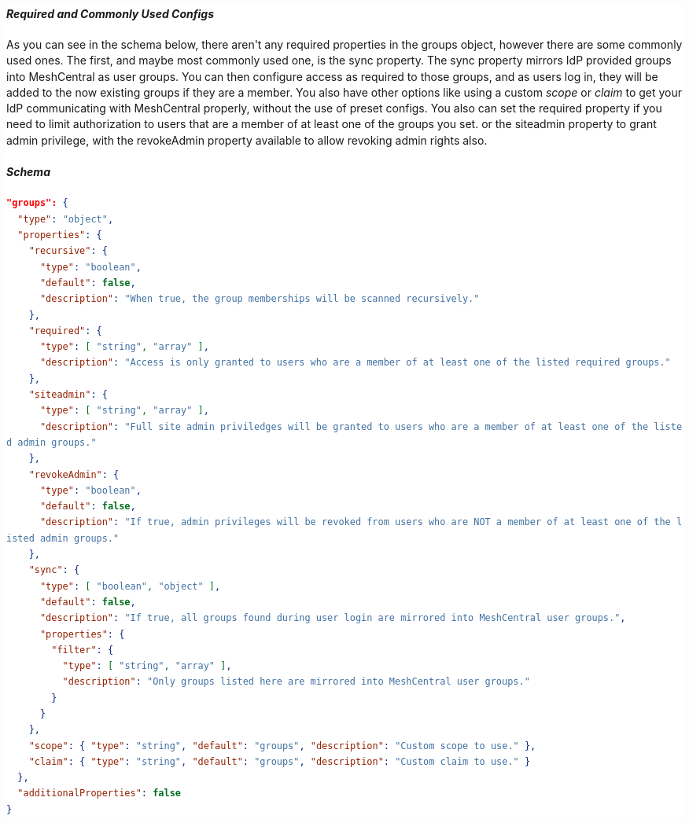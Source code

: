 #### *Required and Commonly Used Configs*

As you can see in the schema below, there aren't any required properties in the groups object, however there are some commonly used ones. The first, and maybe most commonly used one, is the sync property. The sync property mirrors IdP provided groups into MeshCentral as user groups. You can then configure access as required to those groups, and as users log in, they will be added to the now existing groups if they are a member. You also have other options like using a custom *scope* or *claim* to get your IdP communicating with MeshCentral properly, without the use of preset configs. You also can set the required property if you need to limit authorization to users that are a member of at least one of the groups you set.  or the siteadmin property to grant admin privilege, with the revokeAdmin property available to allow revoking admin rights also.

#### *Schema*

``` json
"groups": {
  "type": "object",
  "properties": {
    "recursive": {
      "type": "boolean",
      "default": false,
      "description": "When true, the group memberships will be scanned recursively."
    },
    "required": {
      "type": [ "string", "array" ],
      "description": "Access is only granted to users who are a member of at least one of the listed required groups."
    },
    "siteadmin": {
      "type": [ "string", "array" ],
      "description": "Full site admin priviledges will be granted to users who are a member of at least one of the listed admin groups."
    },
    "revokeAdmin": {
      "type": "boolean",
      "default": false,
      "description": "If true, admin privileges will be revoked from users who are NOT a member of at least one of the listed admin groups."
    },
    "sync": {
      "type": [ "boolean", "object" ],
      "default": false,
      "description": "If true, all groups found during user login are mirrored into MeshCentral user groups.",
      "properties": {
        "filter": {
          "type": [ "string", "array" ],
          "description": "Only groups listed here are mirrored into MeshCentral user groups."
        }
      }
    },
    "scope": { "type": "string", "default": "groups", "description": "Custom scope to use." },
    "claim": { "type": "string", "default": "groups", "description": "Custom claim to use." }
  },
  "additionalProperties": false
}
```
